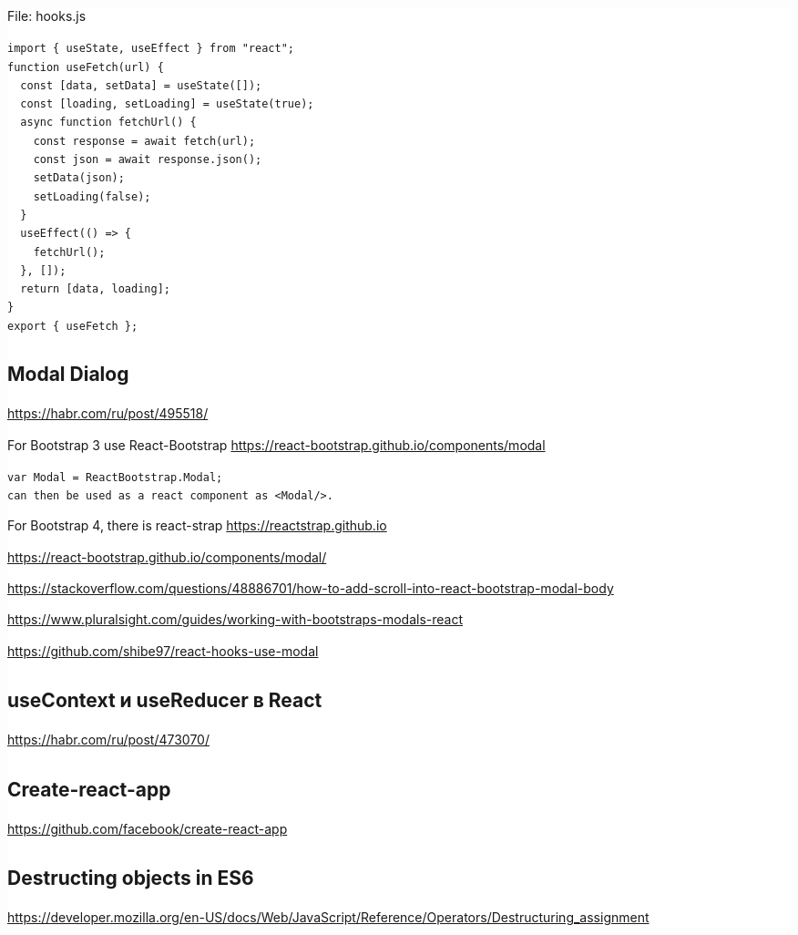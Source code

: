 ```
```
File: hooks.js
```
import { useState, useEffect } from "react";
function useFetch(url) {
  const [data, setData] = useState([]);
  const [loading, setLoading] = useState(true);
  async function fetchUrl() {
    const response = await fetch(url);
    const json = await response.json();
    setData(json);
    setLoading(false);
  }
  useEffect(() => {
    fetchUrl();
  }, []);
  return [data, loading];
}
export { useFetch };
```

## Modal Dialog

<https://habr.com/ru/post/495518/>

For Bootstrap 3 use React-Bootstrap <https://react-bootstrap.github.io/components/modal>

```
var Modal = ReactBootstrap.Modal;
can then be used as a react component as <Modal/>.
```
For Bootstrap 4, there is react-strap <https://reactstrap.github.io>
 
<https://react-bootstrap.github.io/components/modal/>

<https://stackoverflow.com/questions/48886701/how-to-add-scroll-into-react-bootstrap-modal-body>

<https://www.pluralsight.com/guides/working-with-bootstraps-modals-react>

<https://github.com/shibe97/react-hooks-use-modal>

## useContext и useReducer в React

<https://habr.com/ru/post/473070/>

## Create-react-app

<https://github.com/facebook/create-react-app>

## Destructing objects in ES6

<https://developer.mozilla.org/en-US/docs/Web/JavaScript/Reference/Operators/Destructuring_assignment>  
